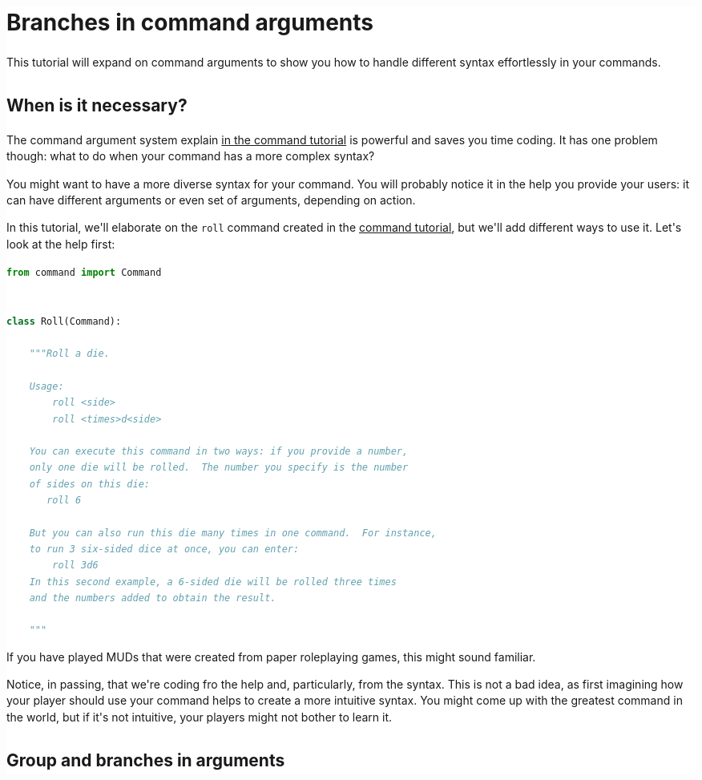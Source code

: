 # Branches in command arguments

This tutorial will expand on command arguments to show you how to handle different syntax effortlessly in your commands.

## When is it necessary?

The command argument system explain [in the command tutorial](command.md) is powerful and saves you time coding.  It has one problem though: what to do when your command has a more complex syntax?


You might want to have a more diverse syntax for your command.  You will probably notice it in the help you provide your users: it can have different arguments or even set of arguments, depending on action.

In this tutorial, we'll elaborate on the `roll` command created in the [command tutorial](command.md), but we'll add different ways to use it.  Let's look at the help first:

```python
from command import Command


class Roll(Command):

    """Roll a die.

    Usage:
        roll <side>
        roll <times>d<side>

    You can execute this command in two ways: if you provide a number,
    only one die will be rolled.  The number you specify is the number
    of sides on this die:
       roll 6

    But you can also run this die many times in one command.  For instance,
    to run 3 six-sided dice at once, you can enter:
        roll 3d6
    In this second example, a 6-sided die will be rolled three times
    and the numbers added to obtain the result.

    """
```

If you have played MUDs that were created from paper roleplaying games, this might sound familiar.

Notice, in passing, that we're coding fro the help and, particularly, from the syntax.  This is not a bad idea, as first imagining how your player should use your command helps to create a more intuitive syntax.  You might come up with the greatest command in the world, but if it's not intuitive, your players might not bother to learn it.

## Group and branches in arguments
